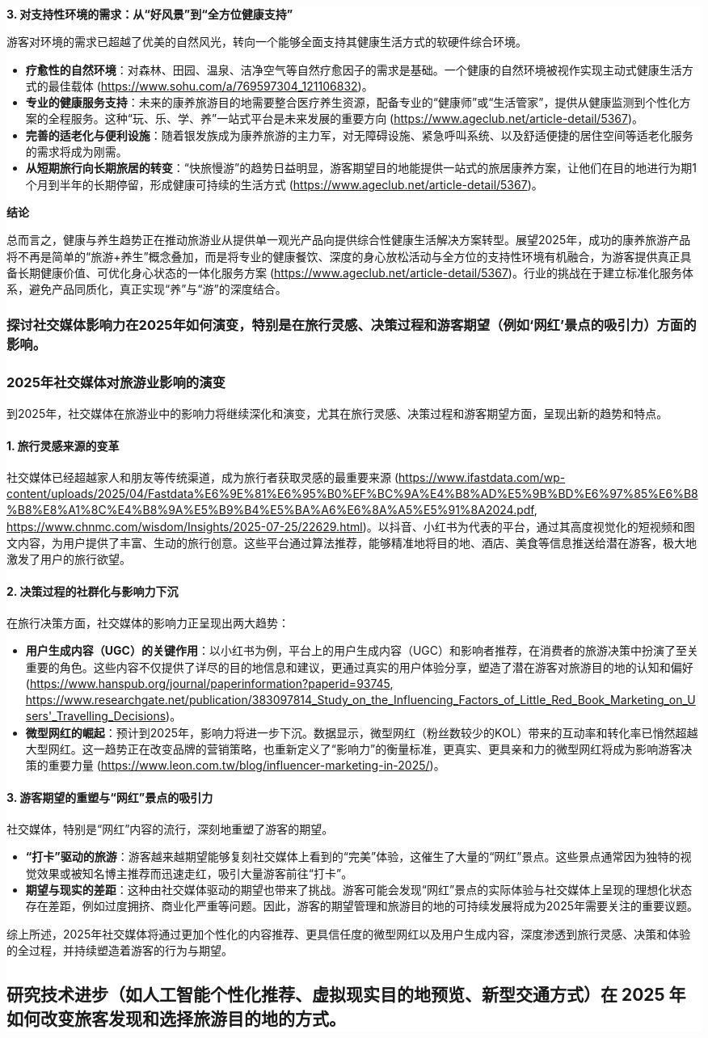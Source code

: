 **3. 对支持性环境的需求：从“好风景”到“全方位健康支持”**

游客对环境的需求已超越了优美的自然风光，转向一个能够全面支持其健康生活方式的软硬件综合环境。
*   **疗愈性的自然环境**：对森林、田园、温泉、洁净空气等自然疗愈因子的需求是基础。一个健康的自然环境被视作实现主动式健康生活方式的最佳载体 (https://www.sohu.com/a/769597304_121106832)。
*   **专业的健康服务支持**：未来的康养旅游目的地需要整合医疗养生资源，配备专业的“健康师”或“生活管家”，提供从健康监测到个性化方案的全程服务。这种“玩、乐、学、养”一站式平台是未来发展的重要方向 (https://www.ageclub.net/article-detail/5367)。
*   **完善的适老化与便利设施**：随着银发族成为康养旅游的主力军，对无障碍设施、紧急呼叫系统、以及舒适便捷的居住空间等适老化服务的需求将成为刚需。
*   **从短期旅行向长期旅居的转变**：“快旅慢游”的趋势日益明显，游客期望目的地能提供一站式的旅居康养方案，让他们在目的地进行为期1个月到半年的长期停留，形成健康可持续的生活方式 (https://www.ageclub.net/article-detail/5367)。

**结论**

总而言之，健康与养生趋势正在推动旅游业从提供单一观光产品向提供综合性健康生活解决方案转型。展望2025年，成功的康养旅游产品将不再是简单的“旅游+养生”概念叠加，而是将专业的健康餐饮、深度的身心放松活动与全方位的支持性环境有机融合，为游客提供真正具备长期健康价值、可优化身心状态的一体化服务方案 (https://www.ageclub.net/article-detail/5367)。行业的挑战在于建立标准化服务体系，避免产品同质化，真正实现“养”与“游”的深度结合。

 
 ### 探讨社交媒体影响力在2025年如何演变，特别是在旅行灵感、决策过程和游客期望（例如‘网红’景点的吸引力）方面的影响。

### 2025年社交媒体对旅游业影响的演变

到2025年，社交媒体在旅游业中的影响力将继续深化和演变，尤其在旅行灵感、决策过程和游客期望方面，呈现出新的趋势和特点。

#### 1. 旅行灵感来源的变革

社交媒体已经超越家人和朋友等传统渠道，成为旅行者获取灵感的最重要来源 (https://www.ifastdata.com/wp-content/uploads/2025/04/Fastdata%E6%9E%81%E6%95%B0%EF%BC%9A%E4%B8%AD%E5%9B%BD%E6%97%85%E6%B8%B8%E8%A1%8C%E4%B8%9A%E5%B9%B4%E5%BA%A6%E6%8A%A5%E5%91%8A2024.pdf, https://www.chnmc.com/wisdom/Insights/2025-07-25/22629.html)。以抖音、小红书为代表的平台，通过其高度视觉化的短视频和图文内容，为用户提供了丰富、生动的旅行创意。这些平台通过算法推荐，能够精准地将目的地、酒店、美食等信息推送给潜在游客，极大地激发了用户的旅行欲望。

#### 2. 决策过程的社群化与影响力下沉

在旅行决策方面，社交媒体的影响力正呈现出两大趋势：

*   **用户生成内容（UGC）的关键作用**：以小红书为例，平台上的用户生成内容（UGC）和影响者推荐，在消费者的旅游决策中扮演了至关重要的角色。这些内容不仅提供了详尽的目的地信息和建议，更通过真实的用户体验分享，塑造了潜在游客对旅游目的地的认知和偏好 (https://www.hanspub.org/journal/paperinformation?paperid=93745, https://www.researchgate.net/publication/383097814_Study_on_the_Influencing_Factors_of_Little_Red_Book_Marketing_on_Users'_Travelling_Decisions)。
*   **微型网红的崛起**：预计到2025年，影响力将进一步下沉。数据显示，微型网红（粉丝数较少的KOL）带来的互动率和转化率已悄然超越大型网红。这一趋势正在改变品牌的营销策略，也重新定义了“影响力”的衡量标准，更真实、更具亲和力的微型网红将成为影响游客决策的重要力量 (https://www.leon.com.tw/blog/influencer-marketing-in-2025/)。

#### 3. 游客期望的重塑与“网红”景点的吸引力

社交媒体，特别是“网红”内容的流行，深刻地重塑了游客的期望。

*   **“打卡”驱动的旅游**：游客越来越期望能够复刻社交媒体上看到的“完美”体验，这催生了大量的“网红”景点。这些景点通常因为独特的视觉效果或被知名博主推荐而迅速走红，吸引大量游客前往“打卡”。
*   **期望与现实的差距**：这种由社交媒体驱动的期望也带来了挑战。游客可能会发现“网红”景点的实际体验与社交媒体上呈现的理想化状态存在差距，例如过度拥挤、商业化严重等问题。因此，游客的期望管理和旅游目的地的可持续发展将成为2025年需要关注的重要议题。

综上所述，2025年社交媒体将通过更加个性化的内容推荐、更具信任度的微型网红以及用户生成内容，深度渗透到旅行灵感、决策和体验的全过程，并持续塑造着游客的行为与期望。

## 研究技术进步（如人工智能个性化推荐、虚拟现实目的地预览、新型交通方式）在 2025 年如何改变旅客发现和选择旅游目的地的方式。
